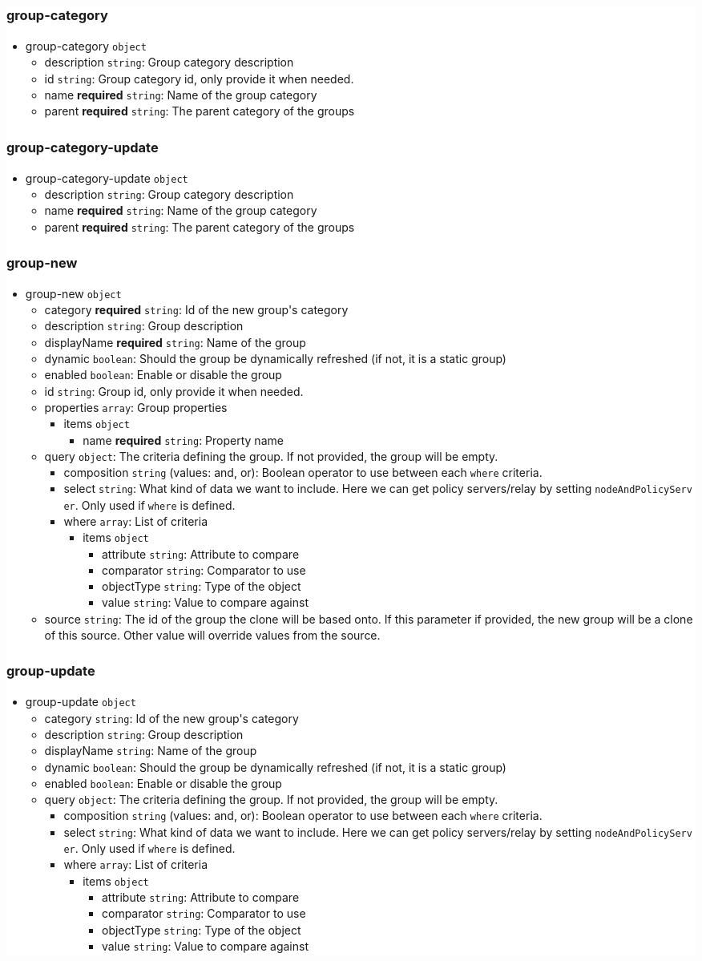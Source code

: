 ### group-category
* group-category `object`
  * description `string`: Group category description
  * id `string`: Group category id, only provide it when needed.
  * name **required** `string`: Name of the group category
  * parent **required** `string`: The parent category of the groups

### group-category-update
* group-category-update `object`
  * description `string`: Group category description
  * name **required** `string`: Name of the group category
  * parent **required** `string`: The parent category of the groups

### group-new
* group-new `object`
  * category **required** `string`: Id of the new group's category
  * description `string`: Group description
  * displayName **required** `string`: Name of the group
  * dynamic `boolean`: Should the group be dynamically refreshed (if not, it is a static group)
  * enabled `boolean`: Enable or disable the group
  * id `string`: Group id, only provide it when needed.
  * properties `array`: Group properties
    * items `object`
      * name **required** `string`: Property name
  * query `object`: The criteria defining the group. If not provided, the group will be empty.
    * composition `string` (values: and, or): Boolean operator to use between each  `where` criteria.
    * select `string`: What kind of data we want to include. Here we can get policy servers/relay by setting `nodeAndPolicyServer`. Only used if `where` is defined.
    * where `array`: List of criteria
      * items `object`
        * attribute `string`: Attribute to compare
        * comparator `string`: Comparator to use
        * objectType `string`: Type of the object
        * value `string`: Value to compare against
  * source `string`: The id of the group the clone will be based onto. If this parameter if provided,  the new group will be a clone of this source. Other value will override values from the source.

### group-update
* group-update `object`
  * category `string`: Id of the new group's category
  * description `string`: Group description
  * displayName `string`: Name of the group
  * dynamic `boolean`: Should the group be dynamically refreshed (if not, it is a static group)
  * enabled `boolean`: Enable or disable the group
  * query `object`: The criteria defining the group. If not provided, the group will be empty.
    * composition `string` (values: and, or): Boolean operator to use between each  `where` criteria.
    * select `string`: What kind of data we want to include. Here we can get policy servers/relay by setting `nodeAndPolicyServer`. Only used if `where` is defined.
    * where `array`: List of criteria
      * items `object`
        * attribute `string`: Attribute to compare
        * comparator `string`: Comparator to use
        * objectType `string`: Type of the object
        * value `string`: Value to compare against
